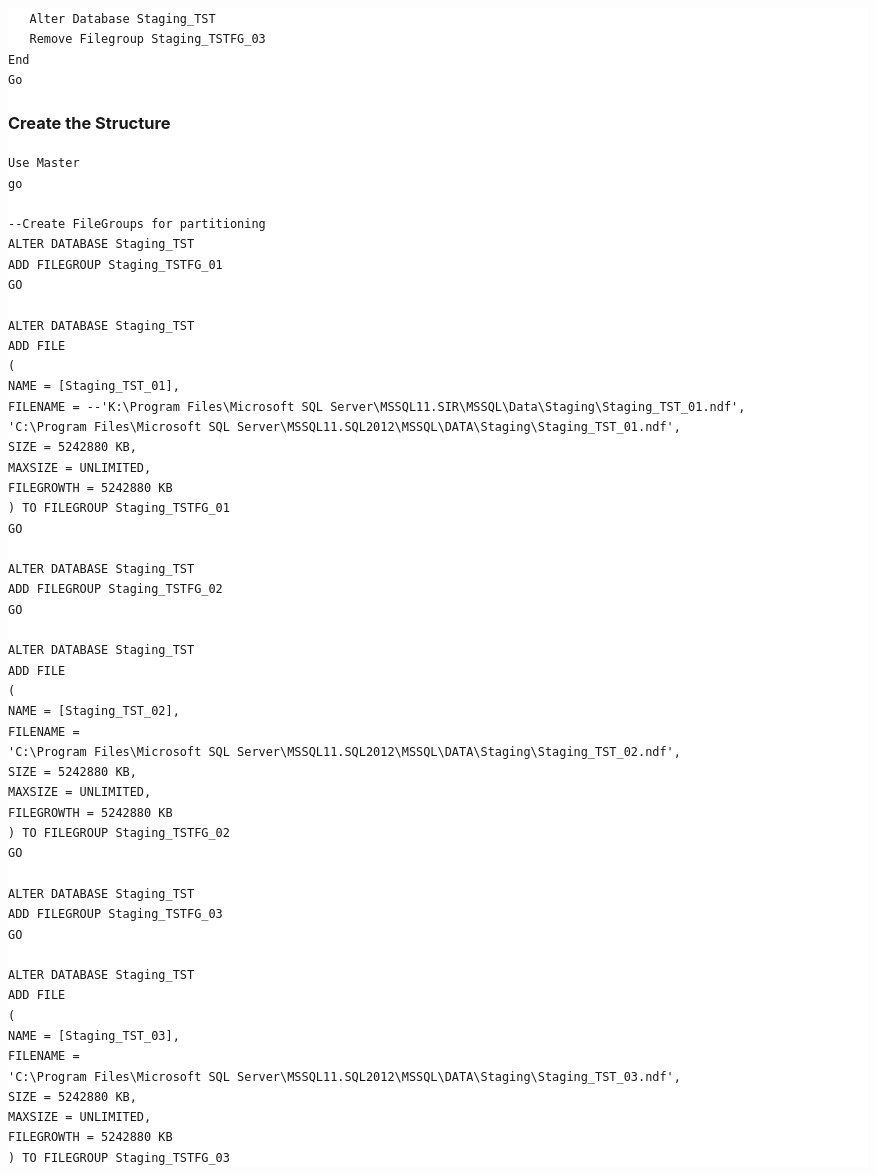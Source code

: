 ```
   Alter Database Staging_TST
   Remove Filegroup Staging_TSTFG_03
End
Go

```

  

###   

### Create the Structure

```
Use Master
go

--Create FileGroups for partitioning
ALTER DATABASE Staging_TST
ADD FILEGROUP Staging_TSTFG_01 
GO

ALTER DATABASE Staging_TST
ADD FILE 
(
NAME = [Staging_TST_01], 
FILENAME = --'K:\Program Files\Microsoft SQL Server\MSSQL11.SIR\MSSQL\Data\Staging\Staging_TST_01.ndf', 
'C:\Program Files\Microsoft SQL Server\MSSQL11.SQL2012\MSSQL\DATA\Staging\Staging_TST_01.ndf', 
SIZE = 5242880 KB, 
MAXSIZE = UNLIMITED, 
FILEGROWTH = 5242880 KB
) TO FILEGROUP Staging_TSTFG_01
GO

ALTER DATABASE Staging_TST
ADD FILEGROUP Staging_TSTFG_02 
GO

ALTER DATABASE Staging_TST
ADD FILE 
(
NAME = [Staging_TST_02], 
FILENAME = 
'C:\Program Files\Microsoft SQL Server\MSSQL11.SQL2012\MSSQL\DATA\Staging\Staging_TST_02.ndf', 
SIZE = 5242880 KB, 
MAXSIZE = UNLIMITED, 
FILEGROWTH = 5242880 KB
) TO FILEGROUP Staging_TSTFG_02
GO

ALTER DATABASE Staging_TST
ADD FILEGROUP Staging_TSTFG_03 
GO

ALTER DATABASE Staging_TST
ADD FILE 
(
NAME = [Staging_TST_03], 
FILENAME = 
'C:\Program Files\Microsoft SQL Server\MSSQL11.SQL2012\MSSQL\DATA\Staging\Staging_TST_03.ndf', 
SIZE = 5242880 KB, 
MAXSIZE = UNLIMITED, 
FILEGROWTH = 5242880 KB
) TO FILEGROUP Staging_TSTFG_03
```
